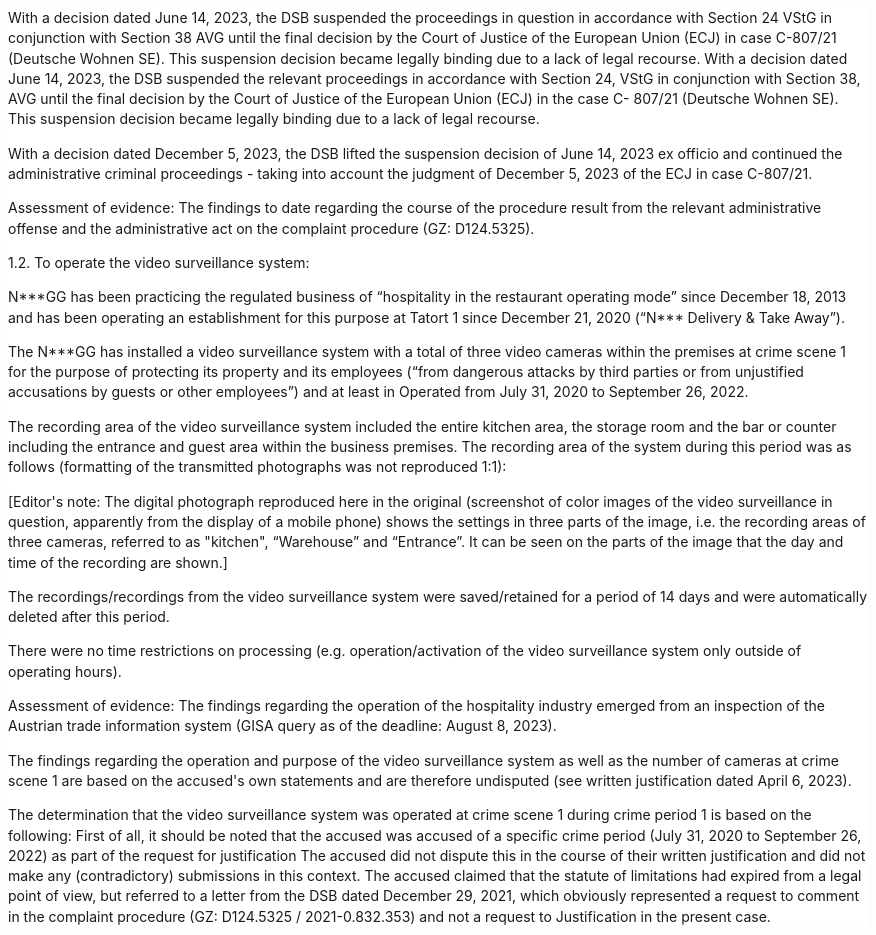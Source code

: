 With a decision dated June 14, 2023, the DSB suspended the proceedings in question in accordance with Section 24 VStG in conjunction with Section 38 AVG until the final decision by the Court of Justice of the European Union (ECJ) in case C-807/21 (Deutsche Wohnen SE). This suspension decision became legally binding due to a lack of legal recourse. With a decision dated June 14, 2023, the DSB suspended the relevant proceedings in accordance with Section 24, VStG in conjunction with Section 38, AVG until the final decision by the Court of Justice of the European Union (ECJ) in the case C- 807/21 (Deutsche Wohnen SE). This suspension decision became legally binding due to a lack of legal recourse.

With a decision dated December 5, 2023, the DSB lifted the suspension decision of June 14, 2023 ex officio and continued the administrative criminal proceedings - taking into account the judgment of December 5, 2023 of the ECJ in case C-807/21.

Assessment of evidence: The findings to date regarding the course of the procedure result from the relevant administrative offense and the administrative act on the complaint procedure (GZ: D124.5325).

1.2. To operate the video surveillance system:

N\*\*\*GG has been practicing the regulated business of “hospitality in the restaurant operating mode” since December 18, 2013 and has been operating an establishment for this purpose at Tatort 1 since December 21, 2020 (“N\*\*\* Delivery & Take Away”).

The N\*\*\*GG has installed a video surveillance system with a total of three video cameras within the premises at crime scene 1 for the purpose of protecting its property and its employees (“from dangerous attacks by third parties or from unjustified accusations by guests or other employees”) and at least in Operated from July 31, 2020 to September 26, 2022.

The recording area of the video surveillance system included the entire kitchen area, the storage room and the bar or counter including the entrance and guest area within the business premises. The recording area of the system during this period was as follows (formatting of the transmitted photographs was not reproduced 1:1):

\[Editor's note: The digital photograph reproduced here in the original (screenshot of color images of the video surveillance in question, apparently from the display of a mobile phone) shows the settings in three parts of the image, i.e. the recording areas of three cameras, referred to as "kitchen", “Warehouse” and “Entrance”. It can be seen on the parts of the image that the day and time of the recording are shown.\]

The recordings/recordings from the video surveillance system were saved/retained for a period of 14 days and were automatically deleted after this period.

There were no time restrictions on processing (e.g. operation/activation of the video surveillance system only outside of operating hours).

Assessment of evidence: The findings regarding the operation of the hospitality industry emerged from an inspection of the Austrian trade information system (GISA query as of the deadline: August 8, 2023).

The findings regarding the operation and purpose of the video surveillance system as well as the number of cameras at crime scene 1 are based on the accused's own statements and are therefore undisputed (see written justification dated April 6, 2023).

The determination that the video surveillance system was operated at crime scene 1 during crime period 1 is based on the following: First of all, it should be noted that the accused was accused of a specific crime period (July 31, 2020 to September 26, 2022) as part of the request for justification The accused did not dispute this in the course of their written justification and did not make any (contradictory) submissions in this context. The accused claimed that the statute of limitations had expired from a legal point of view, but referred to a letter from the DSB dated December 29, 2021, which obviously represented a request to comment in the complaint procedure (GZ: D124.5325 / 2021-0.832.353) and not a request to Justification in the present case.
